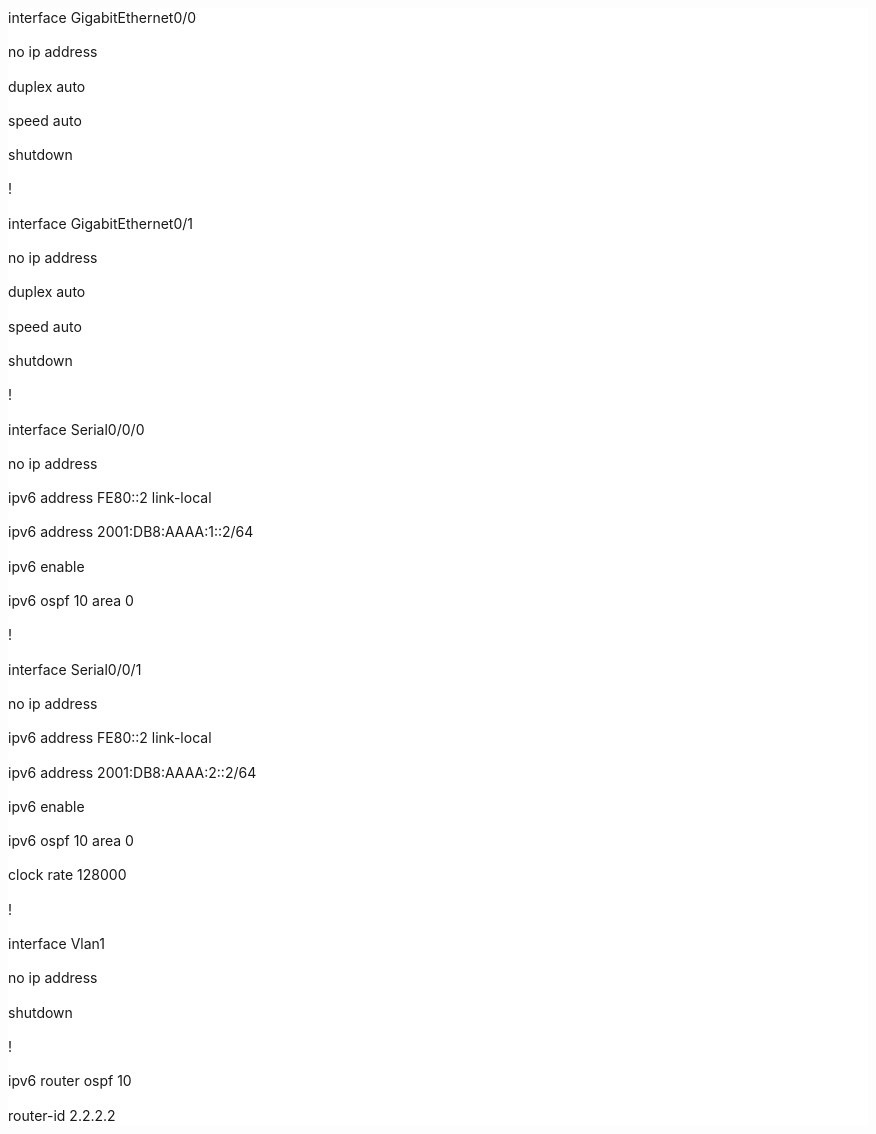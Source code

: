 interface GigabitEthernet0/0

no ip address

duplex auto

speed auto

shutdown

!

interface GigabitEthernet0/1

no ip address

duplex auto

speed auto

shutdown

!

interface Serial0/0/0

no ip address

ipv6 address FE80::2 link-local

ipv6 address 2001:DB8:AAAA:1::2/64

ipv6 enable

ipv6 ospf 10 area 0

!

interface Serial0/0/1

no ip address

ipv6 address FE80::2 link-local

ipv6 address 2001:DB8:AAAA:2::2/64

ipv6 enable

ipv6 ospf 10 area 0

clock rate 128000

!

interface Vlan1

no ip address

shutdown

!

ipv6 router ospf 10

router-id 2.2.2.2
